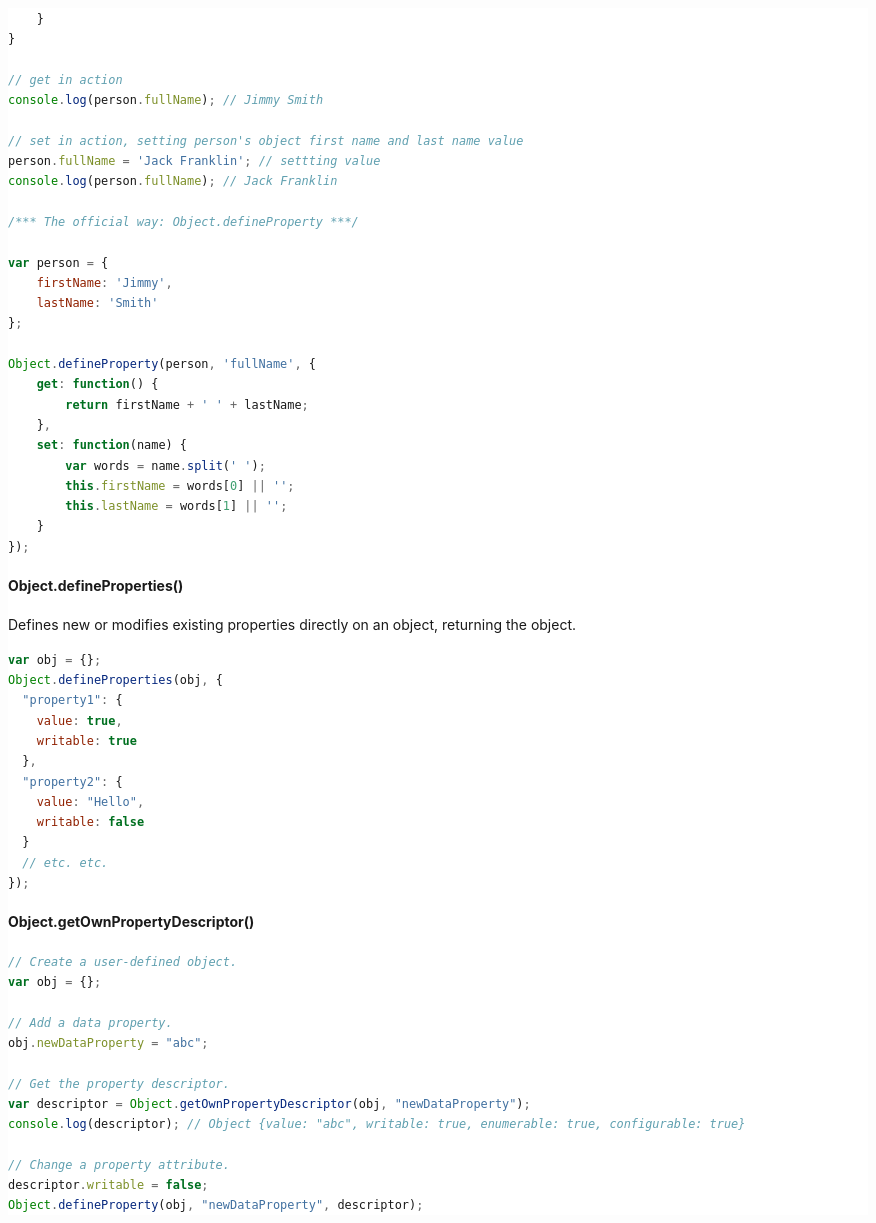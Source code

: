 ```js
    }
}

// get in action
console.log(person.fullName); // Jimmy Smith

// set in action, setting person's object first name and last name value
person.fullName = 'Jack Franklin'; // settting value
console.log(person.fullName); // Jack Franklin

/*** The official way: Object.defineProperty ***/

var person = {
    firstName: 'Jimmy',
    lastName: 'Smith'
};

Object.defineProperty(person, 'fullName', {
    get: function() {
        return firstName + ' ' + lastName;
    },
    set: function(name) {
        var words = name.split(' ');
        this.firstName = words[0] || '';
        this.lastName = words[1] || '';
    }
});
```

#### Object.defineProperties()

Defines new or modifies existing properties directly on an object, returning the object.

```js
var obj = {};
Object.defineProperties(obj, {
  "property1": {
    value: true,
    writable: true
  },
  "property2": {
    value: "Hello",
    writable: false
  }
  // etc. etc.
});
```

#### Object.getOwnPropertyDescriptor()

```js
// Create a user-defined object.
var obj = {};

// Add a data property.
obj.newDataProperty = "abc";

// Get the property descriptor.
var descriptor = Object.getOwnPropertyDescriptor(obj, "newDataProperty");
console.log(descriptor); // Object {value: "abc", writable: true, enumerable: true, configurable: true}

// Change a property attribute.
descriptor.writable = false;
Object.defineProperty(obj, "newDataProperty", descriptor);
```